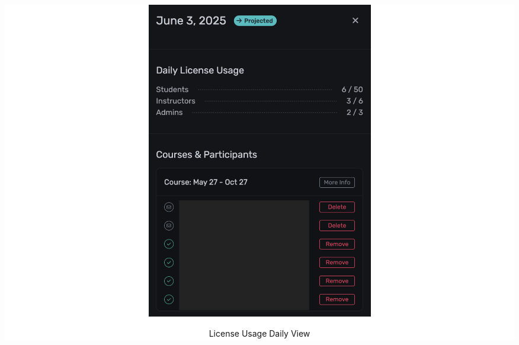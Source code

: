 <div align="center"><figure><img src="../../.gitbook/assets/image (4).png" alt="" width="375"><figcaption><p>License Usage Daily View</p></figcaption></figure></div>
